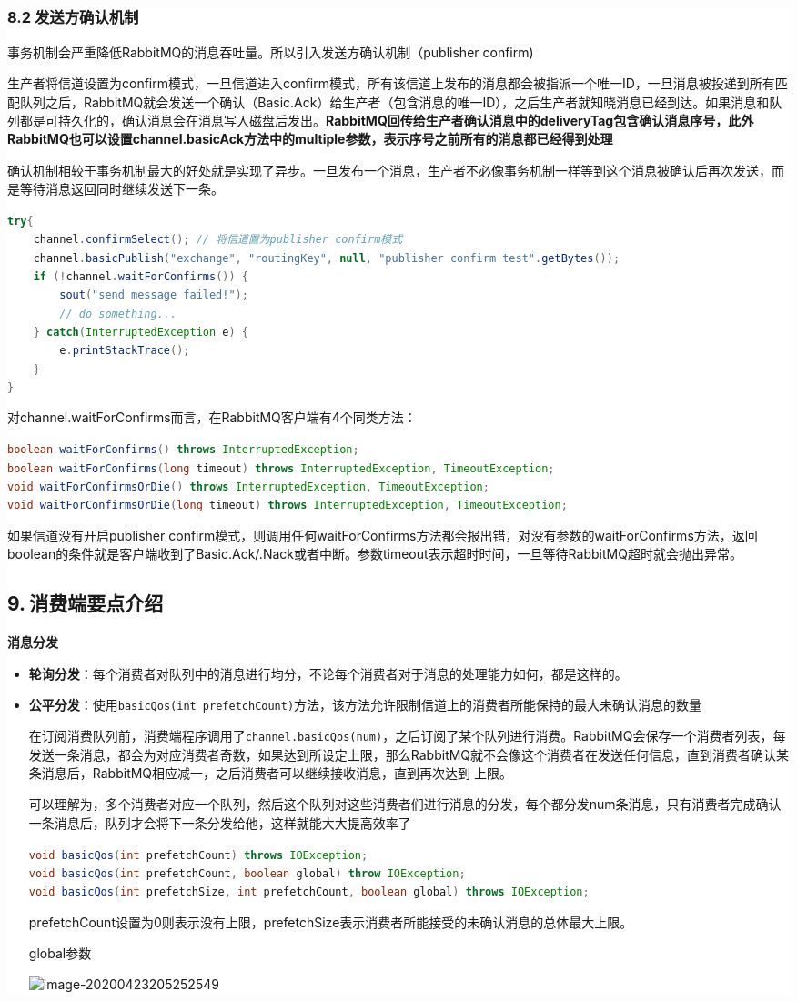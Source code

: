 

### 8.2 发送方确认机制

事务机制会严重降低RabbitMQ的消息吞吐量。所以引入发送方确认机制（publisher confirm)

生产者将信道设置为confirm模式，一旦信道进入confirm模式，所有该信道上发布的消息都会被指派一个唯一ID，一旦消息被投递到所有匹配队列之后，RabbitMQ就会发送一个确认（Basic.Ack）给生产者（包含消息的唯一ID），之后生产者就知晓消息已经到达。如果消息和队列都是可持久化的，确认消息会在消息写入磁盘后发出。**RabbitMQ回传给生产者确认消息中的deliveryTag包含确认消息序号，此外RabbitMQ也可以设置channel.basicAck方法中的multiple参数，表示序号之前所有的消息都已经得到处理**

确认机制相较于事务机制最大的好处就是实现了异步。一旦发布一个消息，生产者不必像事务机制一样等到这个消息被确认后再次发送，而是等待消息返回同时继续发送下一条。

```java
try{
    channel.confirmSelect(); // 将信道置为publisher confirm模式
    channel.basicPublish("exchange", "routingKey", null, "publisher confirm test".getBytes());
    if (!channel.waitForConfirms()) {
        sout("send message failed!");
		// do something...
    } catch(InterruptedException e) {
        e.printStackTrace();
    }
}
```

对channel.waitForConfirms而言，在RabbitMQ客户端有4个同类方法：

```java
boolean waitForConfirms() throws InterruptedException;
boolean waitForConfirms(long timeout) throws InterruptedException, TimeoutException;
void waitForConfirmsOrDie() throws InterruptedException, TimeoutException;
void waitForConfirmsOrDie(long timeout) throws InterruptedException, TimeoutException;
```

如果信道没有开启publisher confirm模式，则调用任何waitForConfirms方法都会报出错，对没有参数的waitForConfirms方法，返回boolean的条件就是客户端收到了Basic.Ack/.Nack或者中断。参数timeout表示超时时间，一旦等待RabbitMQ超时就会抛出异常。



## 9. 消费端要点介绍

**消息分发**

* **轮询分发**：每个消费者对队列中的消息进行均分，不论每个消费者对于消息的处理能力如何，都是这样的。

* **公平分发**：使用`basicQos(int prefetchCount)`方法，该方法允许限制信道上的消费者所能保持的最大未确认消息的数量

  在订阅消费队列前，消费端程序调用了`channel.basicQos(num)`，之后订阅了某个队列进行消费。RabbitMQ会保存一个消费者列表，每发送一条消息，都会为对应消费者奇数，如果达到所设定上限，那么RabbitMQ就不会像这个消费者在发送任何信息，直到消费者确认某条消息后，RabbitMQ相应减一，之后消费者可以继续接收消息，直到再次达到 上限。

  可以理解为，多个消费者对应一个队列，然后这个队列对这些消费者们进行消息的分发，每个都分发num条消息，只有消费者完成确认一条消息后，队列才会将下一条分发给他，这样就能大大提高效率了

  ```java
  void basicQos(int prefetchCount) throws IOException;
  void basicQos(int prefetchCount, boolean global) throw IOException;
  void basicQos(int prefetchSize, int prefetchCount, boolean global) throws IOException;
  ```

  prefetchCount设置为0则表示没有上限，prefetchSize表示消费者所能接受的未确认消息的总体最大上限。

  global参数

  ![image-20200423205252549](https://raw.githubusercontent.com/Bogdanxin/cloudImage/master/20200423205254.png)

